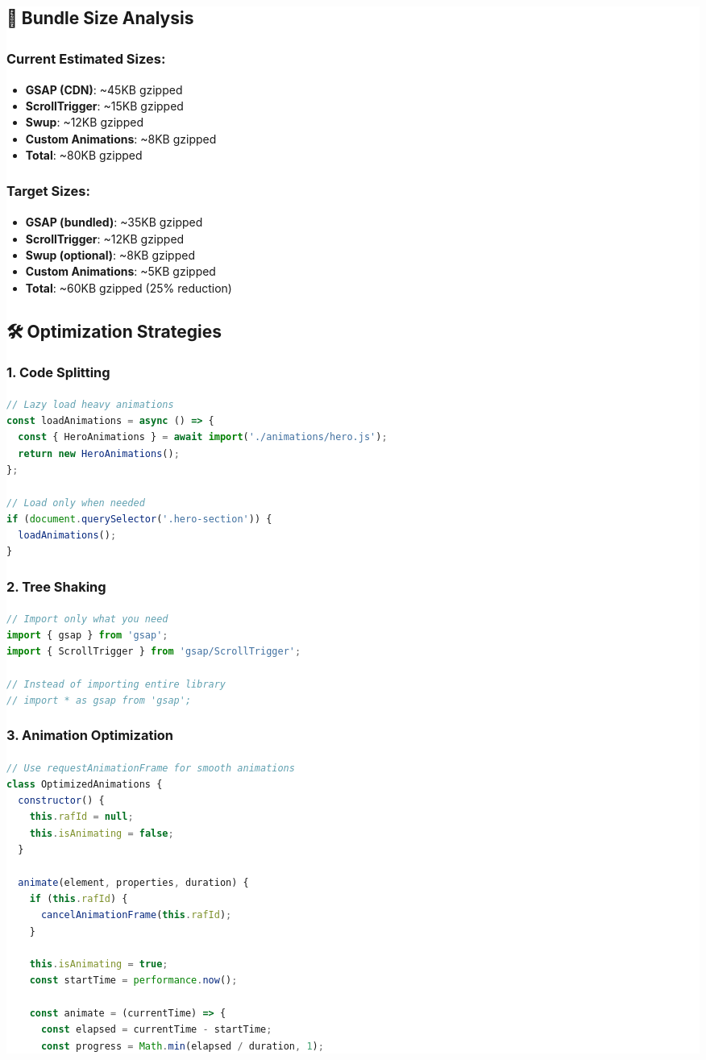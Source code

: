 ## 🎯 Bundle Size Analysis

### Current Estimated Sizes:
- **GSAP (CDN)**: ~45KB gzipped
- **ScrollTrigger**: ~15KB gzipped
- **Swup**: ~12KB gzipped
- **Custom Animations**: ~8KB gzipped
- **Total**: ~80KB gzipped

### Target Sizes:
- **GSAP (bundled)**: ~35KB gzipped
- **ScrollTrigger**: ~12KB gzipped
- **Swup (optional)**: ~8KB gzipped
- **Custom Animations**: ~5KB gzipped
- **Total**: ~60KB gzipped (25% reduction)

## 🛠️ Optimization Strategies

### 1. Code Splitting
```javascript
// Lazy load heavy animations
const loadAnimations = async () => {
  const { HeroAnimations } = await import('./animations/hero.js');
  return new HeroAnimations();
};

// Load only when needed
if (document.querySelector('.hero-section')) {
  loadAnimations();
}
```

### 2. Tree Shaking
```javascript
// Import only what you need
import { gsap } from 'gsap';
import { ScrollTrigger } from 'gsap/ScrollTrigger';

// Instead of importing entire library
// import * as gsap from 'gsap';
```

### 3. Animation Optimization
```javascript
// Use requestAnimationFrame for smooth animations
class OptimizedAnimations {
  constructor() {
    this.rafId = null;
    this.isAnimating = false;
  }
  
  animate(element, properties, duration) {
    if (this.rafId) {
      cancelAnimationFrame(this.rafId);
    }
    
    this.isAnimating = true;
    const startTime = performance.now();
    
    const animate = (currentTime) => {
      const elapsed = currentTime - startTime;
      const progress = Math.min(elapsed / duration, 1);
```